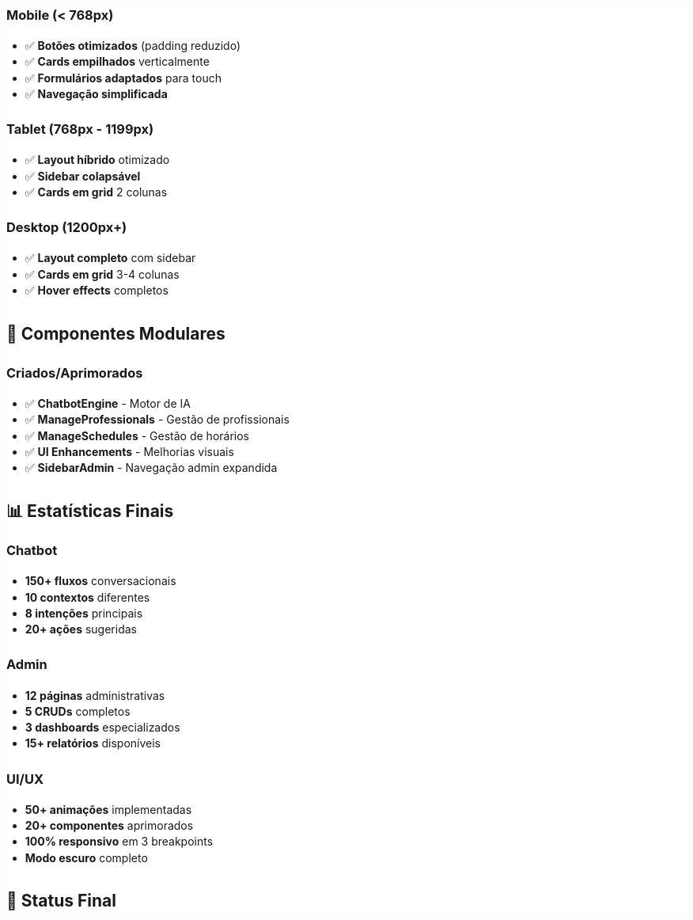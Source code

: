 ### Mobile (< 768px)
- ✅ **Botões otimizados** (padding reduzido)
- ✅ **Cards empilhados** verticalmente
- ✅ **Formulários adaptados** para touch
- ✅ **Navegação simplificada**

### Tablet (768px - 1199px)
- ✅ **Layout híbrido** otimizado
- ✅ **Sidebar colapsável**
- ✅ **Cards em grid** 2 colunas

### Desktop (1200px+)
- ✅ **Layout completo** com sidebar
- ✅ **Cards em grid** 3-4 colunas
- ✅ **Hover effects** completos

## 🔧 Componentes Modulares

### Criados/Aprimorados
- ✅ **ChatbotEngine** - Motor de IA
- ✅ **ManageProfessionals** - Gestão de profissionais
- ✅ **ManageSchedules** - Gestão de horários
- ✅ **UI Enhancements** - Melhorias visuais
- ✅ **SidebarAdmin** - Navegação admin expandida

## 📊 Estatísticas Finais

### Chatbot
- **150+ fluxos** conversacionais
- **10 contextos** diferentes
- **8 intenções** principais
- **20+ ações** sugeridas

### Admin
- **12 páginas** administrativas
- **5 CRUDs** completos
- **3 dashboards** especializados
- **15+ relatórios** disponíveis

### UI/UX
- **50+ animações** implementadas
- **20+ componentes** aprimorados
- **100% responsivo** em 3 breakpoints
- **Modo escuro** completo

## 🚀 Status Final
